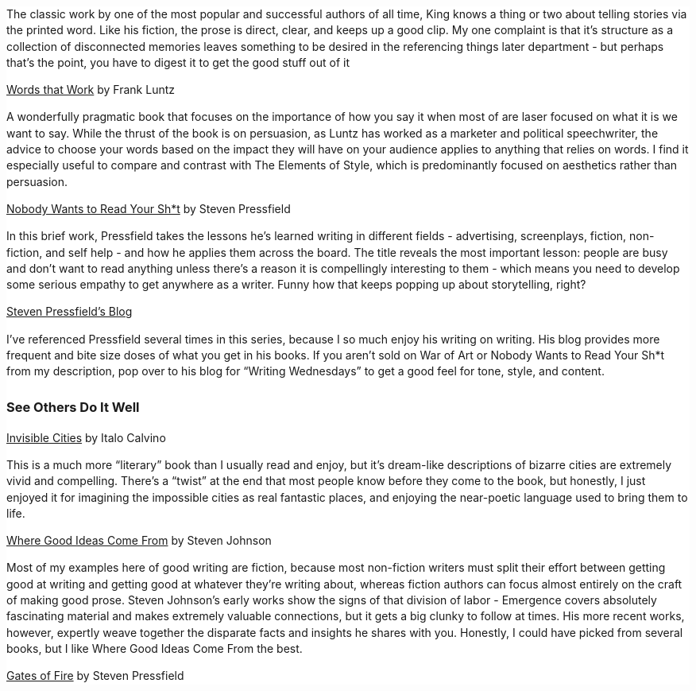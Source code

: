 The classic work by one of the most popular and successful authors of all time, King knows a thing or two about telling stories via the printed word. Like his fiction, the prose is direct, clear, and keeps up a good clip. My one complaint is that it’s structure as a collection of disconnected memories leaves something to be desired in the referencing things later department - but perhaps that’s the point, you have to digest it to get the good stuff out of it

[Words that Work](https://smile.amazon.com/Words-That-Work-What-People-ebook/dp/B000Q9J0K6/ref=sr_1_1?s=books&ie=UTF8&qid=1511720595&sr=1-1&keywords=words+that+work) by Frank Luntz

A wonderfully pragmatic book that focuses on the importance of how you say it when most of are laser focused on what it is we want to say. While the thrust of the book is on persuasion, as Luntz has worked as a marketer and political speechwriter, the advice to choose your words based on the impact they will have on your audience applies to anything that relies on words. I find it especially useful to compare and contrast with The Elements of Style, which is predominantly focused on aesthetics rather than persuasion.  

[Nobody Wants to Read Your Sh\*t](https://smile.amazon.com/Nobody-Wants-Read-Your-Sh-ebook/dp/B01GZ1TJBI/ref=sr_1_1?s=books&ie=UTF8&qid=1511720485&sr=1-1&keywords=nobody+wants+to+read+your+shit) by Steven Pressfield

In this brief work, Pressfield takes the lessons he’s learned writing in different fields - advertising, screenplays, fiction, non-fiction, and self help - and how he applies them across the board. The title reveals the most important lesson: people are busy and don’t want to read anything unless there’s a reason it is compellingly interesting to them - which means you need to develop some serious empathy to get anywhere as a writer. Funny how that keeps popping up about storytelling, right?

[Steven Pressfield’s Blog](http://www.stevenpressfield.com/)

I’ve referenced Pressfield several times in this series, because I so much enjoy his writing on writing. His blog provides more frequent and bite size doses of what you get in his books. If you aren’t sold on War of Art or Nobody Wants to Read Your Sh\*t from my description, pop over to his blog for “Writing Wednesdays” to get a good feel for tone, style, and content.

### See Others Do It Well

[Invisible Cities](https://smile.amazon.com/Invisible-Cities-Italo-Calvino-ebook/dp/B00ALJH62U/ref=sr_1_1?s=digital-text&ie=UTF8&qid=1511720682&sr=1-1&keywords=invisible+cities) by Italo Calvino

This is a much more “literary” book than I usually read and enjoy, but it’s dream-like descriptions of bizarre cities are extremely vivid and compelling. There’s a “twist” at the end that most people know before they come to the book, but honestly, I just enjoyed it for imagining the impossible cities as real fantastic places, and enjoying the near-poetic language used to bring them to life.

[Where Good Ideas Come From](https://smile.amazon.com/Where-Good-Ideas-Steven-Johnson-ebook/dp/B003ZK58TA/ref=mt_kindle?_encoding=UTF8&me=) by Steven Johnson

Most of my examples here of good writing are fiction, because most non-fiction writers must split their effort between getting good at writing and getting good at whatever they’re writing about, whereas fiction authors can focus almost entirely on the craft of making good prose. Steven Johnson’s early works show the signs of that division of labor - Emergence covers absolutely fascinating material and makes extremely valuable connections, but it gets a big clunky to follow at times. His more recent works, however, expertly weave together the disparate facts and insights he shares with you. Honestly, I could have picked from several books, but I like Where Good Ideas Come From the best.

[Gates of Fire](https://smile.amazon.com/Gates-Fire-Steven-Pressfield-ebook/dp/B000NJL7QO/ref=sr_1_1?s=digital-text&ie=UTF8&qid=1511720696&sr=1-1&keywords=gates+of+fire) by Steven Pressfield

